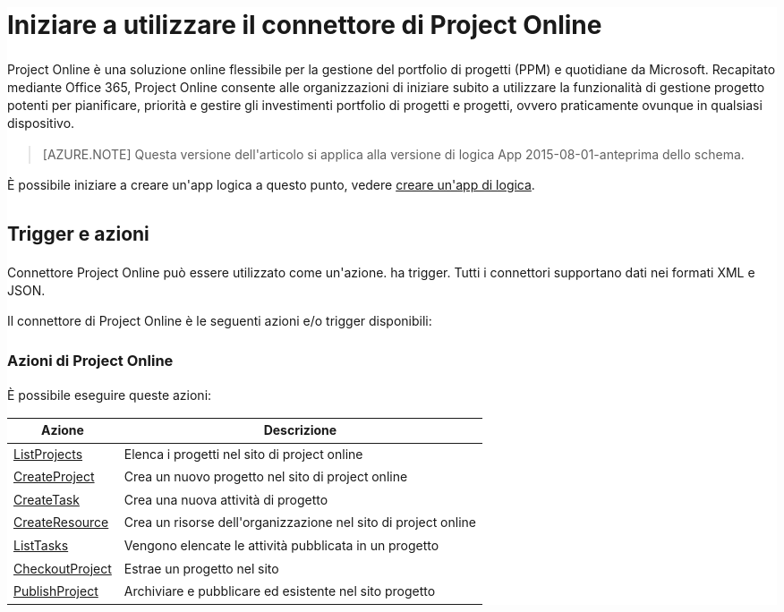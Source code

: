 <properties
pageTitle="Project Online | Microsoft Azure"
description="Creare App logica con il servizio di Azure App. Project Online è una soluzione online flessibile per la gestione del portfolio di progetti (PPM) e quotidiane da Microsoft. Recapitato mediante Office 365, Project Online consente alle organizzazioni di iniziare subito a utilizzare la funzionalità di gestione progetto potenti per pianificare, priorità e gestire gli investimenti portfolio di progetti e progetti, ovvero praticamente ovunque in qualsiasi dispositivo."
services="logic-apps"   
documentationCenter=".net,nodejs,java"  
authors="msftman"   
manager="erikre"    
editor=""
tags="connectors" />

<tags
ms.service="logic-apps"
ms.devlang="multiple"
ms.topic="article"
ms.tgt_pltfrm="na"
ms.workload="integration"
ms.date="08/18/2016"
ms.author="deonhe"/>

# <a name="get-started-with-the-projectonline-connector"></a>Iniziare a utilizzare il connettore di Project Online

Project Online è una soluzione online flessibile per la gestione del portfolio di progetti (PPM) e quotidiane da Microsoft. Recapitato mediante Office 365, Project Online consente alle organizzazioni di iniziare subito a utilizzare la funzionalità di gestione progetto potenti per pianificare, priorità e gestire gli investimenti portfolio di progetti e progetti, ovvero praticamente ovunque in qualsiasi dispositivo.

>[AZURE.NOTE] Questa versione dell'articolo si applica alla versione di logica App 2015-08-01-anteprima dello schema. 

È possibile iniziare a creare un'app logica a questo punto, vedere [creare un'app di logica](../app-service-logic/app-service-logic-create-a-logic-app.md).

## <a name="triggers-and-actions"></a>Trigger e azioni

Connettore Project Online può essere utilizzato come un'azione. ha trigger. Tutti i connettori supportano dati nei formati XML e JSON. 

 Il connettore di Project Online è le seguenti azioni e/o trigger disponibili:

### <a name="projectonline-actions"></a>Azioni di Project Online
È possibile eseguire queste azioni:

|Azione|Descrizione|
|--- | ---|
|[ListProjects](connectors-create-api-projectonline.md#listprojects)|Elenca i progetti nel sito di project online|
|[CreateProject](connectors-create-api-projectonline.md#createproject)|Crea un nuovo progetto nel sito di project online|
|[CreateTask](connectors-create-api-projectonline.md#createtask)|Crea una nuova attività di progetto|
|[CreateResource](connectors-create-api-projectonline.md#createresource)|Crea un risorse dell'organizzazione nel sito di project online|
|[ListTasks](connectors-create-api-projectonline.md#listtasks)|Vengono elencate le attività pubblicata in un progetto|
|[CheckoutProject](connectors-create-api-projectonline.md#checkoutproject)|Estrae un progetto nel sito|
|[PublishProject](connectors-create-api-projectonline.md#publishproject)|Archiviare e pubblicare ed esistente nel sito progetto|